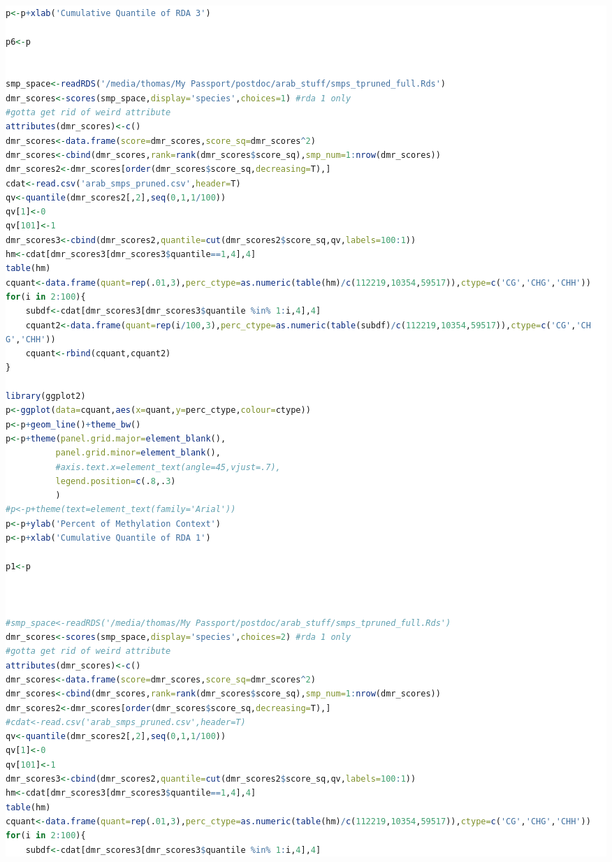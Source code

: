 ```R
p<-p+xlab('Cumulative Quantile of RDA 3')

p6<-p


smp_space<-readRDS('/media/thomas/My Passport/postdoc/arab_stuff/smps_tpruned_full.Rds')
dmr_scores<-scores(smp_space,display='species',choices=1) #rda 1 only
#gotta get rid of weird attribute
attributes(dmr_scores)<-c()
dmr_scores<-data.frame(score=dmr_scores,score_sq=dmr_scores^2)
dmr_scores<-cbind(dmr_scores,rank=rank(dmr_scores$score_sq),smp_num=1:nrow(dmr_scores))
dmr_scores2<-dmr_scores[order(dmr_scores$score_sq,decreasing=T),]
cdat<-read.csv('arab_smps_pruned.csv',header=T)
qv<-quantile(dmr_scores2[,2],seq(0,1,1/100))
qv[1]<-0
qv[101]<-1
dmr_scores3<-cbind(dmr_scores2,quantile=cut(dmr_scores2$score_sq,qv,labels=100:1))
hm<-cdat[dmr_scores3[dmr_scores3$quantile==1,4],4]
table(hm)
cquant<-data.frame(quant=rep(.01,3),perc_ctype=as.numeric(table(hm)/c(112219,10354,59517)),ctype=c('CG','CHG','CHH'))
for(i in 2:100){
    subdf<-cdat[dmr_scores3[dmr_scores3$quantile %in% 1:i,4],4]
    cquant2<-data.frame(quant=rep(i/100,3),perc_ctype=as.numeric(table(subdf)/c(112219,10354,59517)),ctype=c('CG','CHG','CHH'))
    cquant<-rbind(cquant,cquant2)
}

library(ggplot2)
p<-ggplot(data=cquant,aes(x=quant,y=perc_ctype,colour=ctype))
p<-p+geom_line()+theme_bw()
p<-p+theme(panel.grid.major=element_blank(),
          panel.grid.minor=element_blank(),
          #axis.text.x=element_text(angle=45,vjust=.7),
          legend.position=c(.8,.3)
          )
#p<-p+theme(text=element_text(family='Arial'))
p<-p+ylab('Percent of Methylation Context')
p<-p+xlab('Cumulative Quantile of RDA 1')

p1<-p



#smp_space<-readRDS('/media/thomas/My Passport/postdoc/arab_stuff/smps_tpruned_full.Rds')
dmr_scores<-scores(smp_space,display='species',choices=2) #rda 1 only
#gotta get rid of weird attribute
attributes(dmr_scores)<-c()
dmr_scores<-data.frame(score=dmr_scores,score_sq=dmr_scores^2)
dmr_scores<-cbind(dmr_scores,rank=rank(dmr_scores$score_sq),smp_num=1:nrow(dmr_scores))
dmr_scores2<-dmr_scores[order(dmr_scores$score_sq,decreasing=T),]
#cdat<-read.csv('arab_smps_pruned.csv',header=T)
qv<-quantile(dmr_scores2[,2],seq(0,1,1/100))
qv[1]<-0
qv[101]<-1
dmr_scores3<-cbind(dmr_scores2,quantile=cut(dmr_scores2$score_sq,qv,labels=100:1))
hm<-cdat[dmr_scores3[dmr_scores3$quantile==1,4],4]
table(hm)
cquant<-data.frame(quant=rep(.01,3),perc_ctype=as.numeric(table(hm)/c(112219,10354,59517)),ctype=c('CG','CHG','CHH'))
for(i in 2:100){
    subdf<-cdat[dmr_scores3[dmr_scores3$quantile %in% 1:i,4],4]
```